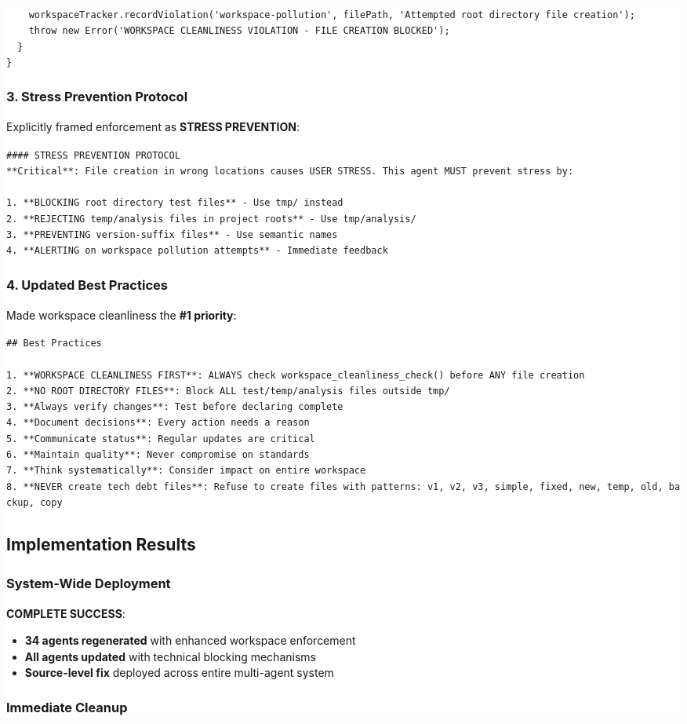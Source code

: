 ```
    workspaceTracker.recordViolation('workspace-pollution', filePath, 'Attempted root directory file creation');
    throw new Error('WORKSPACE CLEANLINESS VIOLATION - FILE CREATION BLOCKED');
  }
}
```

### 3. Stress Prevention Protocol

Explicitly framed enforcement as **STRESS PREVENTION**:

```handlebars
#### STRESS PREVENTION PROTOCOL
**Critical**: File creation in wrong locations causes USER STRESS. This agent MUST prevent stress by:

1. **BLOCKING root directory test files** - Use tmp/ instead
2. **REJECTING temp/analysis files in project roots** - Use tmp/analysis/
3. **PREVENTING version-suffix files** - Use semantic names
4. **ALERTING on workspace pollution attempts** - Immediate feedback
```

### 4. Updated Best Practices

Made workspace cleanliness the **#1 priority**:

```handlebars
## Best Practices

1. **WORKSPACE CLEANLINESS FIRST**: ALWAYS check workspace_cleanliness_check() before ANY file creation
2. **NO ROOT DIRECTORY FILES**: Block ALL test/temp/analysis files outside tmp/
3. **Always verify changes**: Test before declaring complete
4. **Document decisions**: Every action needs a reason
5. **Communicate status**: Regular updates are critical
6. **Maintain quality**: Never compromise on standards
7. **Think systematically**: Consider impact on entire workspace
8. **NEVER create tech debt files**: Refuse to create files with patterns: v1, v2, v3, simple, fixed, new, temp, old, backup, copy
```

## Implementation Results

### System-Wide Deployment

**COMPLETE SUCCESS**: 
- **34 agents regenerated** with enhanced workspace enforcement
- **All agents updated** with technical blocking mechanisms
- **Source-level fix** deployed across entire multi-agent system

### Immediate Cleanup
